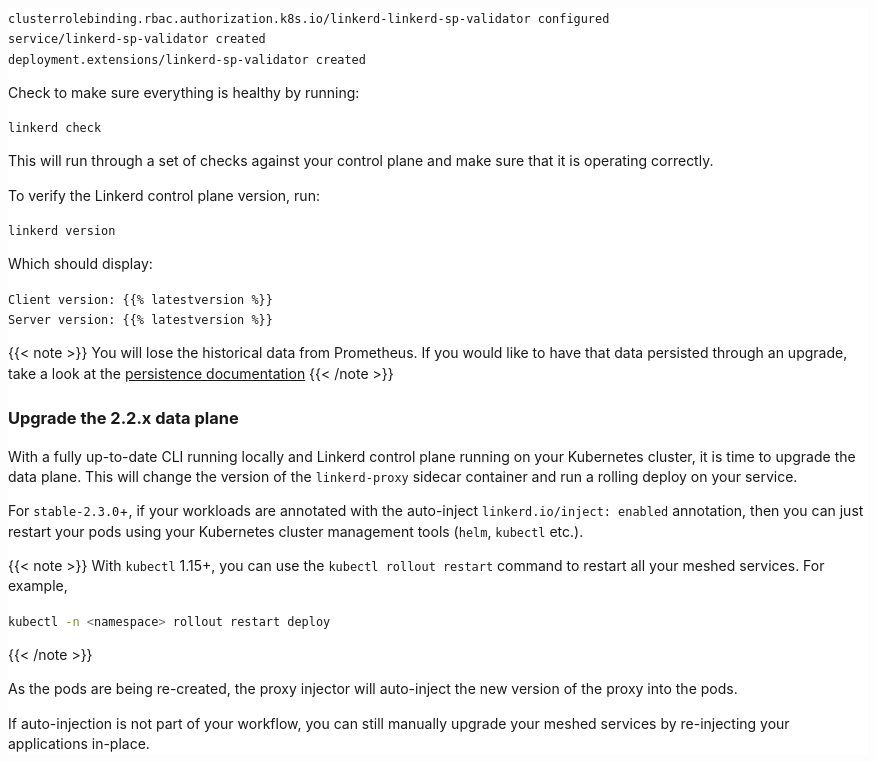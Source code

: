 ```bash
clusterrolebinding.rbac.authorization.k8s.io/linkerd-linkerd-sp-validator configured
service/linkerd-sp-validator created
deployment.extensions/linkerd-sp-validator created
```

Check to make sure everything is healthy by running:

```bash
linkerd check
```

This will run through a set of checks against your control plane and make sure
that it is operating correctly.

To verify the Linkerd control plane version, run:

```bash
linkerd version
```

Which should display:

```txt
Client version: {{% latestversion %}}
Server version: {{% latestversion %}}
```

{{< note >}}
You will lose the historical data from Prometheus. If you would like to have
that data persisted through an upgrade, take a look at the
[persistence documentation](../../observability/exporting-metrics/)
{{< /note >}}

### Upgrade the 2.2.x data plane

With a fully up-to-date CLI running locally and Linkerd control plane running on
your Kubernetes cluster, it is time to upgrade the data plane. This will change
the version of the `linkerd-proxy` sidecar container and run a rolling deploy on
your service.

For `stable-2.3.0`+, if your workloads are annotated with the auto-inject
`linkerd.io/inject: enabled` annotation, then you can just restart your pods
using your Kubernetes cluster management tools (`helm`, `kubectl` etc.).

{{< note >}}
With `kubectl` 1.15+, you can use the `kubectl rollout restart` command to
restart all your meshed services. For example,

```bash
kubectl -n <namespace> rollout restart deploy
```

{{< /note >}}

As the pods are being re-created, the proxy injector will auto-inject the new
version of the proxy into the pods.

If auto-injection is not part of your workflow, you can still manually upgrade
your meshed services by re-injecting your applications in-place.
